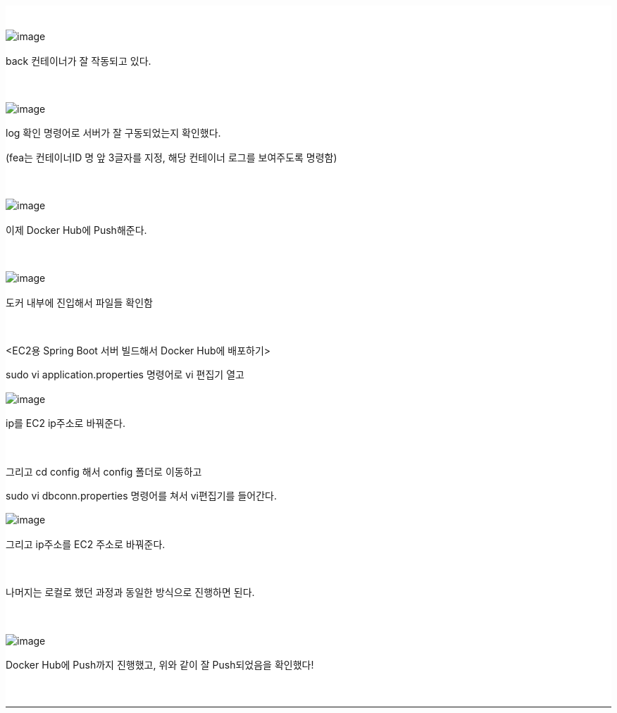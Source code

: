<br/>

![image](https://user-images.githubusercontent.com/78403443/129881092-3f36615e-1dbb-4ab6-ba77-8da592702bff.png)

back 컨테이너가 잘 작동되고 있다.

<br/>

![image](https://user-images.githubusercontent.com/78403443/129881131-29fa50f9-7d00-4bf8-8a1b-43d251e0686d.png)

log 확인 명령어로 서버가 잘 구동되었는지 확인했다.

(fea는 컨테이너ID 명 앞 3글자를 지정, 해당 컨테이너 로그를 보여주도록 명령함)

<br/>

![image](https://user-images.githubusercontent.com/78403443/129881164-d36879af-7190-4854-ae57-cf772c294e70.png)

이제 Docker Hub에 Push해준다.

<br/>

![image](https://user-images.githubusercontent.com/78403443/129881204-9e793ea9-bbc0-42d2-a1ee-a77ad0e77eca.png)

도커 내부에 진입해서 파일들 확인함

<br/>

<EC2용 Spring Boot 서버 빌드해서 Docker Hub에 배포하기>

sudo vi application.properties 명령어로 vi 편집기 열고

![image](https://user-images.githubusercontent.com/78403443/129881296-bb812618-3c8e-4f14-ad2e-4e2449410c6e.png)

ip를 EC2 ip주소로 바꿔준다.

<br/>

그리고 cd config 해서 config 폴더로 이동하고

sudo vi dbconn.properties 명령어를 쳐서 vi편집기를 들어간다.

![image](https://user-images.githubusercontent.com/78403443/129881369-f5f6858a-bcf4-433c-b5c3-f9dde4c8d7d1.png)

그리고 ip주소를 EC2 주소로 바꿔준다.

<br/>

나머지는 로컬로 했던 과정과 동일한 방식으로 진행하면 된다.

<br/>

![image](https://user-images.githubusercontent.com/78403443/129881416-68d1762f-0694-42ab-ae16-818a56f28624.png)

Docker Hub에 Push까지 진행했고, 위와 같이 잘 Push되었음을 확인했다!

<br/>

---
